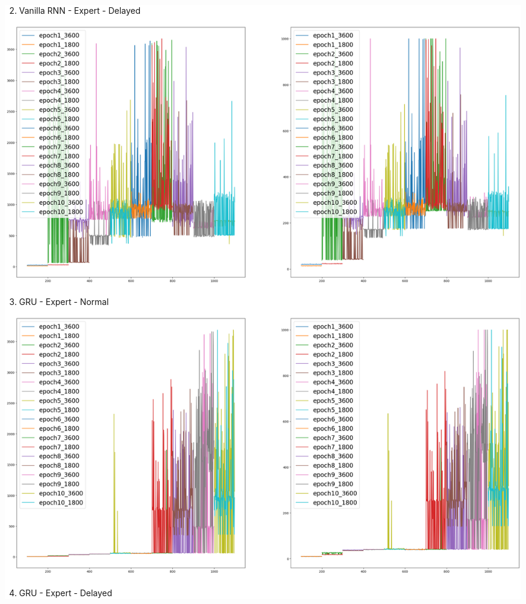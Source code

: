 2. Vanilla RNN - Expert - Delayed

![x](RNN-delayed-expert.png)

3. GRU - Expert - Normal

![x](GRU-normal-expert.png)

4. GRU - Expert - Delayed
